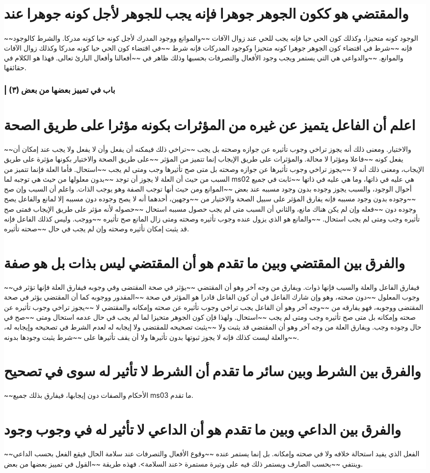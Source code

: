# والمقتضي هو ككون الجوهر جوهرا فإنه يجب للجوهر لأجل كونه جوهرا عند
~~الوجود كونه متحيزا، وكذلك كون الحي حيا فإنه يجب للحي عند زوال الآفات
~~والموانع ووجود المدرك لأجل كونه حيا كونه مدركا. والشرط كالوجود فإنه
~~شرط في اقتضاء كون الجوهر جوهرا كونه متحيزا وكوجود المدركات فإنه شرط
~~في اقتضاء كون الحي حيا كونه مدركا وكذلك زوال الآفات والموانع.
~~والدواعي هي التي يستمر ويجب وجود الأفعال والتصرفات بحسبها وذلك ظاهر في
~~أفعالنا وأفعال البارئ تعالى. فهذا هو الكلام في حقائقها.

### | (٣) باب في تمييز بعضها من بعض
# اعلم أن الفاعل يتميز عن غيره من المؤثرات بكونه مؤثرا على طريق الصحة
~~والاختيار. ومعنى ذلك أنه يجوز تراخي وجوب تأثيره عن جوازه وصحته بل يجب
~~تراخي ذلك فيمكنه أن يفعل وأن لا يفعل ولا يجب عند إمكان أن يفعل كونه
~~فاعلا ومؤثرا لا محالة. والمؤثرات على طريق الإيجاب إنما تتميز من المؤثر
~~على طريق الصحة والاختيار بكونها مؤثرة على طريق الإيجاب، ومعنى ذلك أنه لا
~~يجوز تراخي وجوب تأثيرها عن جوازه وصحته بل متى صح تأثيرها وجب ومتى لم يجب
~~استحال. فأما العلة فإنما تتميز من السبب من حيث أن العلة لا يجوز أن توجد
~~بدون معلولها من حيث هي توجبه لما ms02 هي عليه في ذاتها، وما هي عليه في ذاتها
~~ثابت في جميع أحوال الوجود، والسبب يجوز وجوده بدون وجود مسببه عند بعض
~~الموانع ومن حيث أنها توجب الصفة وهو يوجب الذات. واعلم أن السبب وإن صح
~~وجوده بدون وجود مسببه فإنه يفارق المؤثر على سبيل الصحة والاختيار من
~~وجهين، أحدهما أنه لا يصح وجوده دون مسببه إلا لمانع والفاعل يصح وجوده دون
~~فعله وإن لم يكن هناك مانع، والثاني أن السبب متى لم يجب حصول مسببه استحال
~~حصوله لأنه مؤثر على طريق الإيجاب فمتى صح تأثيره وجب ومتى لم يجب استحال.
~~والمانع هو الذي يزول عنده وجوب تأثيره وصحته ومتى زال المانع صح تأثيره
~~ووجب. وليس كذلك الفاعل فإنه قد يثبت إمكان تأثيره وصحته وإن لم يجب في حال
~~صحته تأثيره.
# والفرق بين المقتضي وبين ما تقدم هو أن المقتضي ليس بذات بل هو صفة
~~فيفارق الفاعل والعلة والسبب فإنها ذوات. ويفارق من وجه آخر وهو أن المقتضي
~~يؤثر في صحة المقتضى وفي وجوبه فيفارق العلة فإنها تؤثر في وجوب المعلول
~~دون صحته، وهو وإن شارك الفاعل في أن كون الفاعل قادرا هو المؤثر في صحة
~~المقدور ووجوبه كما أن المقتضي يؤثر في صحة المقتضى ووجوبه، فهو يفارقه من
~~وجه آخر وهو أن الفاعل يجب تراخي وجوب تأثيره عن صحته وإمكانه والمقتضي لا
~~يجوز تراخي وجوب تأثيره عن صحته وإمكانه بل متى صح تأثيره وجب ومتى لم يجب
~~استحال. ولهذا فإن كون الجوهر متحيزا لما لم يجب في حال عدمه استحال ومتى
~~صح في حال وجوده وجب. ويفارق العلة من وجه آخر وهو أن المقتضي قد يثبت ولا
~~يثبت تصحيحه للمقتضى ولا إيجابه له لعدم الشرط في تصحيحه وإيجابه له،
~~والعلة ليست كذلك فإنه لا يجوز ثبوتها بدون تأثيرها ولا أن يقف تأثيرها على
~~شرط يثبت وجودها بدونه.
# والفرق بين الشرط وبين سائر ما تقدم أن الشرط لا تأثير له سوى في تصحيح
~~الأحكام والصفات دون إيجابها، فيفارق بذلك جميع ms03 ما تقدم.
# والفرق بين الداعي وبين ما تقدم هو أن الداعي لا تأثير له في وجوب وجود
~~الفعل الذي يفيد استحالة خلافه ولا في صحته وإمكانه. بل إنما يستمر عنده
~~وقوع الأفعال والتصرفات عند سلامة الحال فيقع الفعل بحسب الداعي وينتفي
~~بحسب الصارف ويستمر ذلك فيه على وتيرة مستمرة <عند السلامة>. فهذه طريقة
~~القول في تمييز بعضها من بعض.
